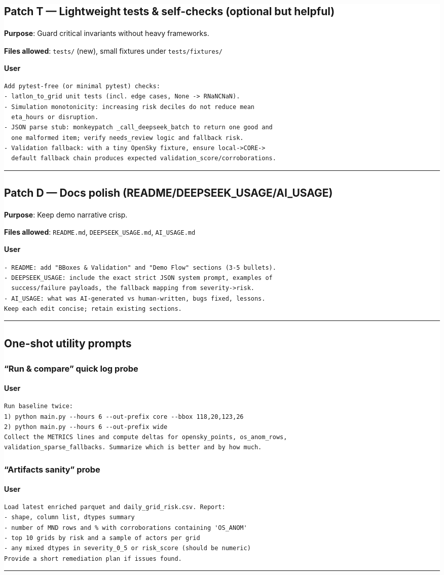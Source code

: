 
## Patch T — Lightweight tests & self-checks (optional but helpful)
**Purpose**: Guard critical invariants without heavy frameworks.

**Files allowed**: `tests/` (new), small fixtures under `tests/fixtures/`

**User**
```
Add pytest-free (or minimal pytest) checks:
- latlon_to_grid unit tests (incl. edge cases, None -> RNaNCNaN).
- Simulation monotonicity: increasing risk deciles do not reduce mean
  eta_hours or disruption.
- JSON parse stub: monkeypatch _call_deepseek_batch to return one good and
  one malformed item; verify needs_review logic and fallback risk.
- Validation fallback: with a tiny OpenSky fixture, ensure local->CORE->
  default fallback chain produces expected validation_score/corroborations.
```

---

## Patch D — Docs polish (README/DEEPSEEK_USAGE/AI_USAGE)
**Purpose**: Keep demo narrative crisp.

**Files allowed**: `README.md`, `DEEPSEEK_USAGE.md`, `AI_USAGE.md`

**User**
```
- README: add "BBoxes & Validation" and "Demo Flow" sections (3-5 bullets).
- DEEPSEEK_USAGE: include the exact strict JSON system prompt, examples of
  success/failure payloads, the fallback mapping from severity->risk.
- AI_USAGE: what was AI-generated vs human-written, bugs fixed, lessons.
Keep each edit concise; retain existing sections.
```

---

## One-shot utility prompts

### “Run & compare” quick log probe
**User**
```
Run baseline twice:
1) python main.py --hours 6 --out-prefix core --bbox 118,20,123,26
2) python main.py --hours 6 --out-prefix wide
Collect the METRICS lines and compute deltas for opensky_points, os_anom_rows,
validation_sparse_fallbacks. Summarize which is better and by how much.
```

### “Artifacts sanity” probe
**User**
```
Load latest enriched parquet and daily_grid_risk.csv. Report:
- shape, column list, dtypes summary
- number of MND rows and % with corroborations containing 'OS_ANOM'
- top 10 grids by risk and a sample of actors per grid
- any mixed dtypes in severity_0_5 or risk_score (should be numeric)
Provide a short remediation plan if issues found.
```

---